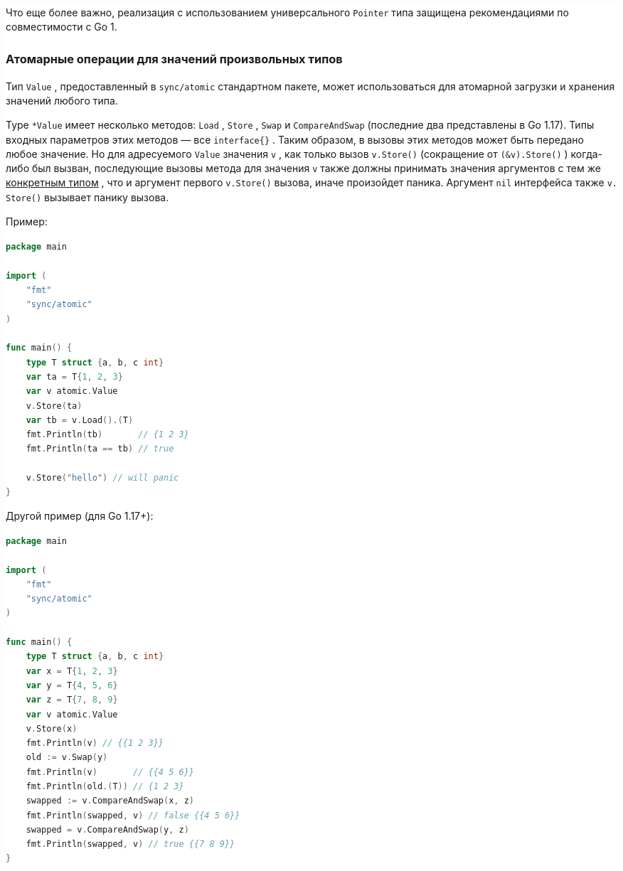 Что еще более важно, реализация с использованием универсального `Pointer` типа защищена рекомендациями по совместимости с Go 1.

### Атомарные операции для значений произвольных типов

Тип `Value` , предоставленный в `sync/atomic` стандартном пакете, может использоваться для атомарной загрузки и хранения значений любого типа.

Type `*Value` имеет несколько методов: `Load` , `Store` , `Swap` и `CompareAndSwap` (последние два представлены в Go 1.17). Типы входных параметров этих методов — все `interface{}` . Таким образом, в вызовы этих методов может быть передано любое значение. Но для адресуемого `Value` значения `v` , как только вызов `v.Store()` (сокращение от `(&v).Store()` ) когда-либо был вызван, последующие вызовы метода для значения `v` также должны принимать значения аргументов с тем же [конкретным типом](https://go101.org/article/type-system-overview.html#concrete-type) , что и аргумент первого `v.Store()` вызова, иначе произойдет паника. Аргумент `nil` интерфейса также `v.Store()` вызывает панику вызова.

Пример:

```go
package main

import (
	"fmt"
	"sync/atomic"
)

func main() {
	type T struct {a, b, c int}
	var ta = T{1, 2, 3}
	var v atomic.Value
	v.Store(ta)
	var tb = v.Load().(T)
	fmt.Println(tb)       // {1 2 3}
	fmt.Println(ta == tb) // true

	v.Store("hello") // will panic
}

```

Другой пример (для Go 1.17+):

```go
package main

import (
	"fmt"
	"sync/atomic"
)

func main() {
	type T struct {a, b, c int}
	var x = T{1, 2, 3}
	var y = T{4, 5, 6}
	var z = T{7, 8, 9}
	var v atomic.Value
	v.Store(x)
	fmt.Println(v) // {{1 2 3}}
	old := v.Swap(y)
	fmt.Println(v)       // {{4 5 6}}
	fmt.Println(old.(T)) // {1 2 3}
	swapped := v.CompareAndSwap(x, z)
	fmt.Println(swapped, v) // false {{4 5 6}}
	swapped = v.CompareAndSwap(y, z)
	fmt.Println(swapped, v) // true {{7 8 9}}
}
```
